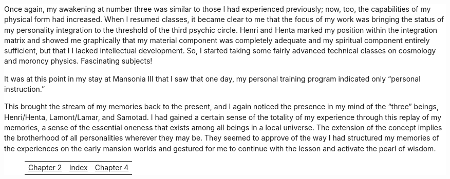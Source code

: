 Once again, my awakening at number three was similar to those I had experienced previously; now, too, the capabilities of my physical form had increased. When I resumed classes, it became clear to me that the focus of my work was bringing the status of my personality integration to the threshold of the third psychic circle. Henri and Henta marked my position within the integration matrix and showed me graphically that my material component was completely adequate and my spiritual component entirely sufficient, but that I
I lacked intellectual development. So, I started taking some fairly advanced technical classes on cosmology and moroncy physics. Fascinating subjects!

It was at this point in my stay at Mansonia III that I saw that one day, my personal training program indicated only “personal instruction.”

This brought the stream of my memories back to the present, and I again noticed the presence in my mind of the “three” beings, Henri/Henta, Lamont/Lamar, and Samotad. I had gained a certain sense of the totality of my experience through this replay of my memories, a sense of the essential oneness that exists among all beings in a local universe. The extension of the concept implies the brotherhood of all personalities wherever they may be. They seemed to approve of the way I had structured my memories of the experiences on the early mansion worlds and gestured for me to continue with the lesson and activate the pearl of wisdom.

<figure class="table chapter-navigator">
  <table>
    <tbody>
      <tr>
        <td>
        <a href="/en/book/Tom_Maringer/A_Day_in_the_Life_of_a_Mansion_Worlds_Student/2">
          <span class="mdi mdi-arrow-left-drop-circle"></span><span class="pl-2">Chapter 2</span>
        </a>
        </td>
        <td>
        <a href="/en/book/Tom_Maringer/A_Day_in_the_Life_of_a_Mansion_Worlds_Student#index">
          <span class="mdi mdi-book-open-variant"></span><span class="pl-2">Index</span>
        </a>
        </td>
        <td>
        <a href="/en/book/Tom_Maringer/A_Day_in_the_Life_of_a_Mansion_Worlds_Student/4">
          <span class="pr-2">Chapter 4</span><span class="mdi mdi-arrow-right-drop-circle"></span>
        </a>
        </td>
      </tr>
    </tbody>
  </table>
</figure>